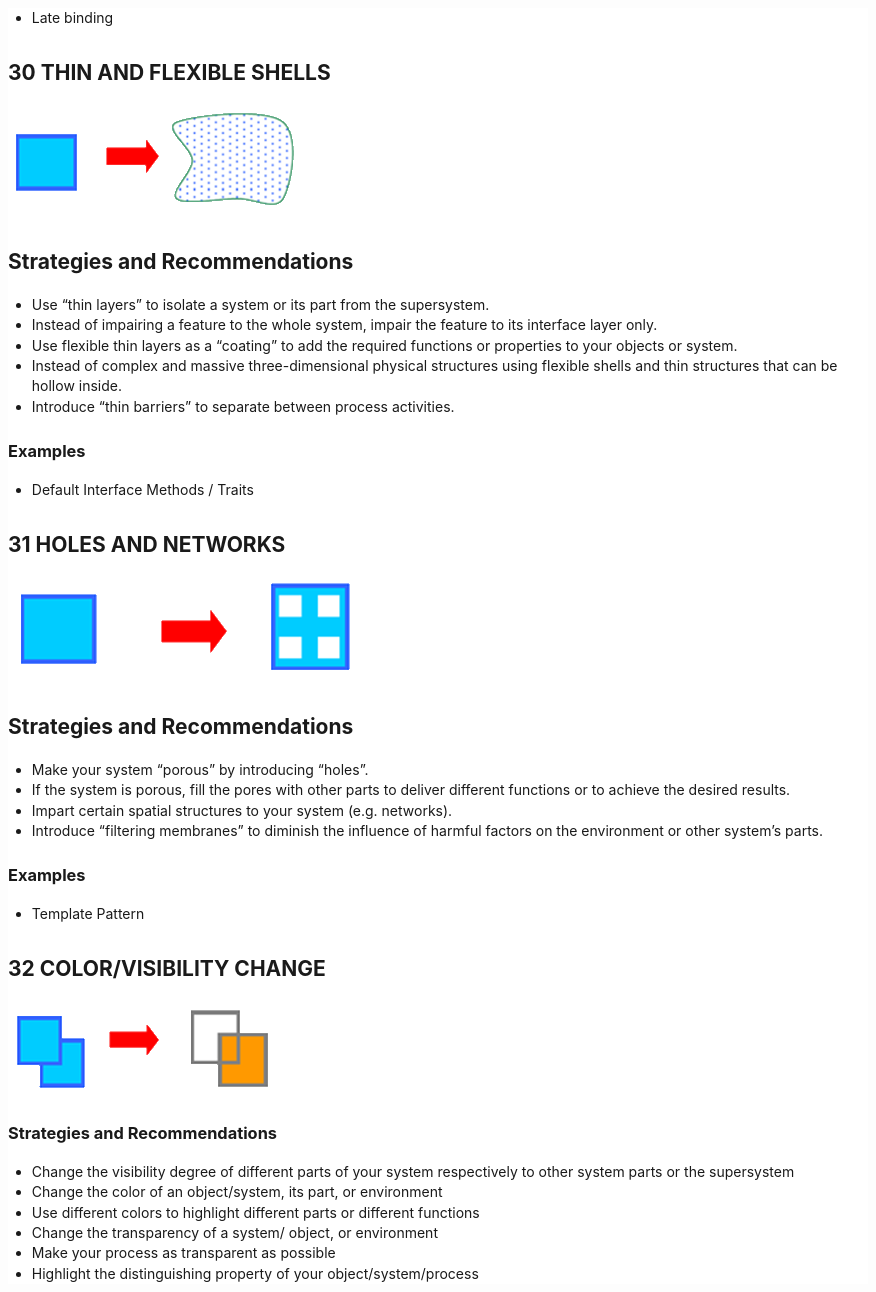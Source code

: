 - Late binding


## 30 THIN AND FLEXIBLE SHELLS
![](./assets/30%20THIN%20AND%20FLEXIBLE%20SHELLS.png)
## Strategies and Recommendations
- Use “thin layers” to isolate a system or its part from the supersystem.
- Instead of impairing a feature to the whole system, impair the feature to its interface layer only.
- Use flexible thin layers as a “coating” to add the required functions or properties to your objects or system.
- Instead of complex and massive three-dimensional physical structures using flexible shells and thin structures that can be hollow inside.
- Introduce “thin barriers” to separate between process activities.
### Examples
- Default Interface Methods / Traits


## 31 HOLES AND NETWORKS
![](./assets/31%20HOLES%20AND%20NETWORKS.png)
## Strategies and Recommendations
- Make your system “porous” by introducing “holes”.
- If the system is porous, fill the pores with other parts to deliver different functions or to achieve the desired results.
- Impart certain spatial structures to your system (e.g. networks).
- Introduce “filtering membranes” to diminish the influence of harmful factors on the environment or other system’s parts.
### Examples
- Template Pattern


## 32 COLOR/VISIBILITY CHANGE
![](./assets/32%20COLOR,%20VISIBILITY%20CHANGE.png)
### Strategies and Recommendations
- Change the visibility degree of different parts of your system respectively to other system parts or the supersystem
- Change the color of an object/system, its part, or environment
- Use different colors to highlight different parts or different functions
- Change the transparency of a system/ object, or environment
- Make your process as transparent as possible
- Highlight the distinguishing property of your object/system/process